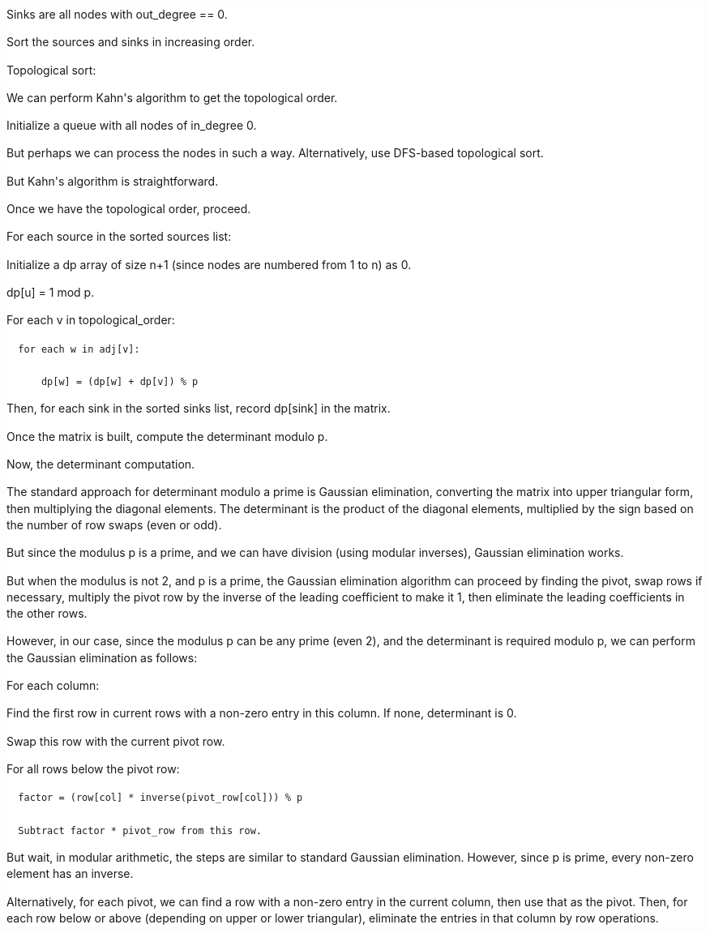 Sinks are all nodes with out_degree == 0.

Sort the sources and sinks in increasing order.

Topological sort:

We can perform Kahn's algorithm to get the topological order.

Initialize a queue with all nodes of in_degree 0.

But perhaps we can process the nodes in such a way. Alternatively, use DFS-based topological sort.

But Kahn's algorithm is straightforward.

Once we have the topological order, proceed.

For each source in the sorted sources list:

   Initialize a dp array of size n+1 (since nodes are numbered from 1 to n) as 0.

   dp[u] = 1 mod p.

   For each v in topological_order:

      for each w in adj[v]:

          dp[w] = (dp[w] + dp[v]) % p

   Then, for each sink in the sorted sinks list, record dp[sink] in the matrix.

Once the matrix is built, compute the determinant modulo p.

Now, the determinant computation.

The standard approach for determinant modulo a prime is Gaussian elimination, converting the matrix into upper triangular form, then multiplying the diagonal elements. The determinant is the product of the diagonal elements, multiplied by the sign based on the number of row swaps (even or odd).

But since the modulus p is a prime, and we can have division (using modular inverses), Gaussian elimination works.

But when the modulus is not 2, and p is a prime, the Gaussian elimination algorithm can proceed by finding the pivot, swap rows if necessary, multiply the pivot row by the inverse of the leading coefficient to make it 1, then eliminate the leading coefficients in the other rows.

However, in our case, since the modulus p can be any prime (even 2), and the determinant is required modulo p, we can perform the Gaussian elimination as follows:

For each column:

   Find the first row in current rows with a non-zero entry in this column. If none, determinant is 0.

   Swap this row with the current pivot row.

   For all rows below the pivot row:

      factor = (row[col] * inverse(pivot_row[col])) % p

      Subtract factor * pivot_row from this row.

But wait, in modular arithmetic, the steps are similar to standard Gaussian elimination. However, since p is prime, every non-zero element has an inverse.

Alternatively, for each pivot, we can find a row with a non-zero entry in the current column, then use that as the pivot. Then, for each row below or above (depending on upper or lower triangular), eliminate the entries in that column by row operations.
